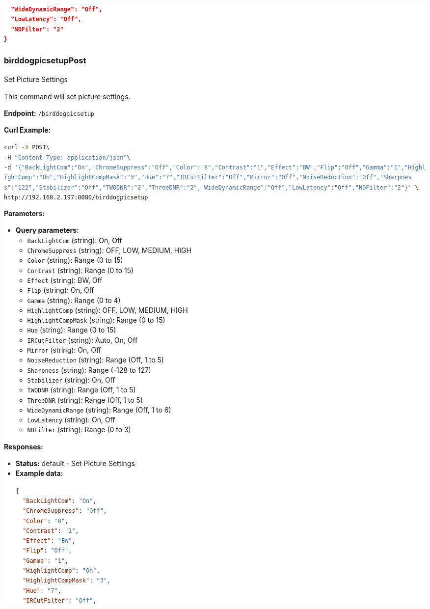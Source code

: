   ```json
    "WideDynamicRange": "Off",
    "LowLatency": "Off",
    "NDFilter": "2"
  }
  ```

### birddogpicsetupPost

Set Picture Settings

This command will set picture settings.

**Endpoint:** `/birddogpicsetup`

**Curl Example:**

```bash
curl -X POST\
-H "Content-Type: application/json"\
-d '{"BackLightCom":"On","ChromeSuppress":"Off","Color":"8","Contrast":"1","Effect":"BW","Flip":"Off","Gamma":"1","HighlightComp":"On","HighlightCompMask":"3","Hue":"7","IRCutFilter":"Off","Mirror":"Off","NoiseReduction":"Off","Sharpness":"122","Stabilizer":"Off","TWODNR":"2","ThreeDNR":"2","WideDynamicRange":"Off","LowLatency":"Off","NDFilter":"2"}' \
http://192.168.2.197:8080/birddogpicsetup
```

**Parameters:**

- **Query parameters:**
  - `BackLightCom` (string): On, Off
  - `ChromeSuppress` (string): OFF, LOW, MEDIUM, HIGH
  - `Color` (string): Range (0 to 15)
  - `Contrast` (string): Range (0 to 15)
  - `Effect` (string): BW, Off
  - `Flip` (string): On, Off
  - `Gamma` (string): Range (0 to 4)
  - `HighlightComp` (string): OFF, LOW, MEDIUM, HIGH
  - `HighlightCompMask` (string): Range (0 to 15)
  - `Hue` (string): Range (0 to 15)
  - `IRCutFilter` (string): Auto, On, Off
  - `Mirror` (string): On, Off
  - `NoiseReduction` (string): Range (Off, 1 to 5)
  - `Sharpness` (string): Range (-128 to 127)
  - `Stabilizer` (string): On, Off
  - `TWODNR` (string): Range (Off, 1 to 5)
  - `ThreeDNR` (string): Range (Off, 1 to 5)
  - `WideDynamicRange` (string): Range (Off, 1 to 6)
  - `LowLatency` (string): On, Off
  - `NDFilter` (string): Range (0 to 3)

**Responses:**

- **Status:** default - Set Picture Settings
- **Example data:**
  ```json
  {
    "BackLightCom": "On",
    "ChromeSuppress": "Off",
    "Color": "8",
    "Contrast": "1",
    "Effect": "BW",
    "Flip": "Off",
    "Gamma": "1",
    "HighlightComp": "On",
    "HighlightCompMask": "3",
    "Hue": "7",
    "IRCutFilter": "Off",
  ```